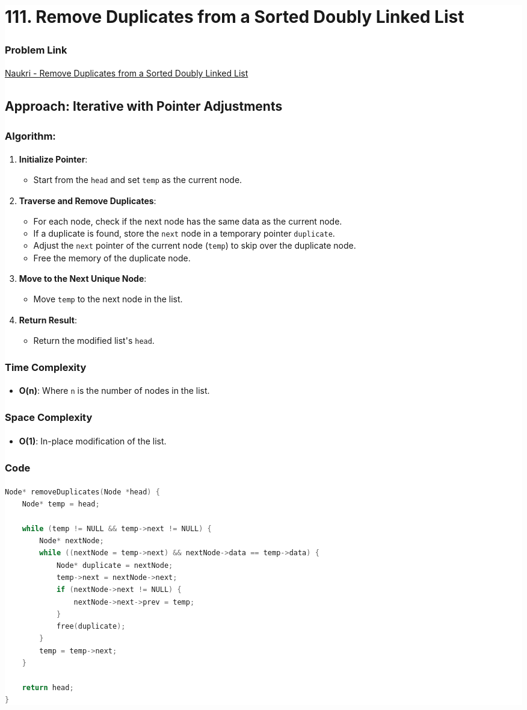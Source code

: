# 111. Remove Duplicates from a Sorted Doubly Linked List

### Problem Link

[Naukri - Remove Duplicates from a Sorted Doubly Linked List](https://www.naukri.com/code360/problems/remove-duplicates-from-a-sorted-doubly-linked-list_2420283)

## Approach: Iterative with Pointer Adjustments

### Algorithm:

1. **Initialize Pointer**:

   - Start from the `head` and set `temp` as the current node.

2. **Traverse and Remove Duplicates**:

   - For each node, check if the next node has the same data as the current node.
   - If a duplicate is found, store the `next` node in a temporary pointer `duplicate`.
   - Adjust the `next` pointer of the current node (`temp`) to skip over the duplicate node.
   - Free the memory of the duplicate node.

3. **Move to the Next Unique Node**:

   - Move `temp` to the next node in the list.

4. **Return Result**:
   - Return the modified list's `head`.

### Time Complexity

- **O(n)**: Where `n` is the number of nodes in the list.

### Space Complexity

- **O(1)**: In-place modification of the list.

### Code

```cpp
Node* removeDuplicates(Node *head) {
    Node* temp = head;

    while (temp != NULL && temp->next != NULL) {
        Node* nextNode;
        while ((nextNode = temp->next) && nextNode->data == temp->data) {
            Node* duplicate = nextNode;
            temp->next = nextNode->next;
            if (nextNode->next != NULL) {
                nextNode->next->prev = temp;
            }
            free(duplicate);
        }
        temp = temp->next;
    }

    return head;
}
```
